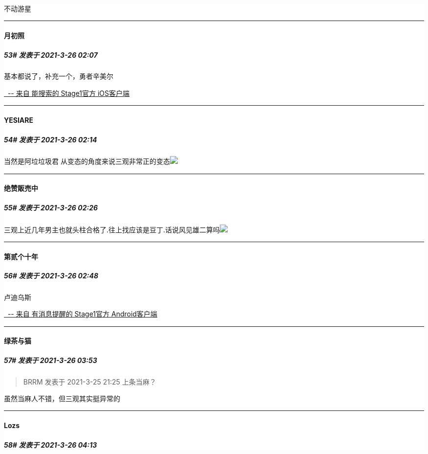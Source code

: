 
不动游星


*****

####  月初照  
##### 53#       发表于 2021-3-26 02:07


基本都说了，补充一个，勇者辛美尔

[  -- 来自 能搜索的 Stage1官方 iOS客户端](https://itunes.apple.com/fi/app/saraba1st/id1221237470?mt=8)


*****

####  YESIARE  
##### 54#       发表于 2021-3-26 02:14


当然是阿垃垃圾君 从变态的角度来说三观非常正的变态<img src="https://static.saraba1st.com/image/smiley/carton2017/136.png" referrerpolicy="no-referrer">


*****

####  绝赞販売中  
##### 55#       发表于 2021-3-26 02:26


三观上近几年男主也就头柱合格了.往上找应该是豆丁.话说风见雄二算吗<img src="https://static.saraba1st.com/image/smiley/face2017/037.png" referrerpolicy="no-referrer">


*****

####  第贰个十年  
##### 56#       发表于 2021-3-26 02:48


卢迪乌斯

[  -- 来自 有消息提醒的 Stage1官方 Android客户端](https://www.coolapk.com/apk/140634)


*****

####  绿茶与猫  
##### 57#       发表于 2021-3-26 03:53


<blockquote>BRRM 发表于 2021-3-25 21:25
上条当麻？</blockquote>
虽然当麻人不错，但三观其实挺异常的


*****

####  Lozs  
##### 58#       发表于 2021-3-26 04:13
